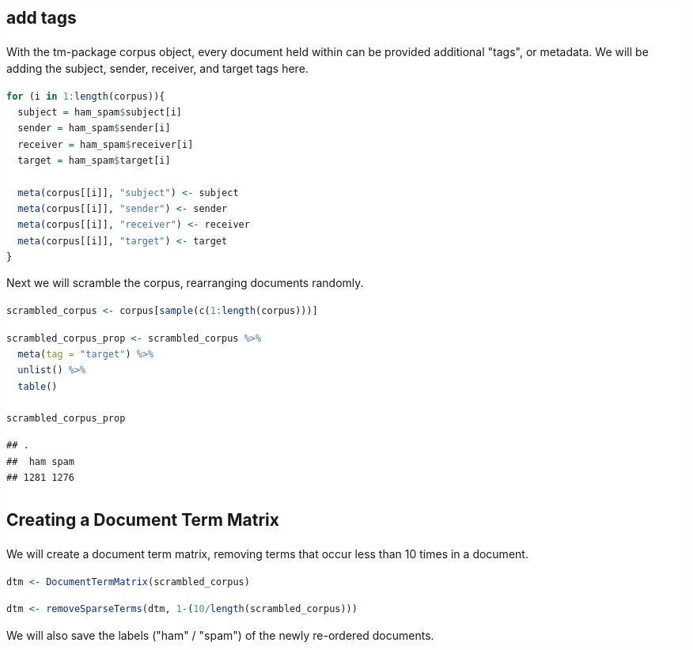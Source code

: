 ## add tags

With the tm-package corpus object, every document held within can be provided additional "tags", or metadata. We will be adding the subject, sender, receiver, and target tags here.


```r
for (i in 1:length(corpus)){
  subject = ham_spam$subject[i]
  sender = ham_spam$sender[i]
  receiver = ham_spam$receiver[i]
  target = ham_spam$target[i]
  
  meta(corpus[[i]], "subject") <- subject
  meta(corpus[[i]], "sender") <- sender
  meta(corpus[[i]], "receiver") <- receiver
  meta(corpus[[i]], "target") <- target
}
```

Next we will scramble the corpus, rearranging documents randomly.


```r
scrambled_corpus <- corpus[sample(c(1:length(corpus)))]
```


```r
scrambled_corpus_prop <- scrambled_corpus %>%
  meta(tag = "target") %>%
  unlist() %>%
  table() 

scrambled_corpus_prop
```

```
## .
##  ham spam 
## 1281 1276
```


## Creating a Document Term Matrix

We will create a document term matrix, removing terms that occur less than 10 times in a document.


```r
dtm <- DocumentTermMatrix(scrambled_corpus)
```


```r
dtm <- removeSparseTerms(dtm, 1-(10/length(scrambled_corpus)))
```

We will also save the labels ("ham" / "spam") of the newly re-ordered documents.
